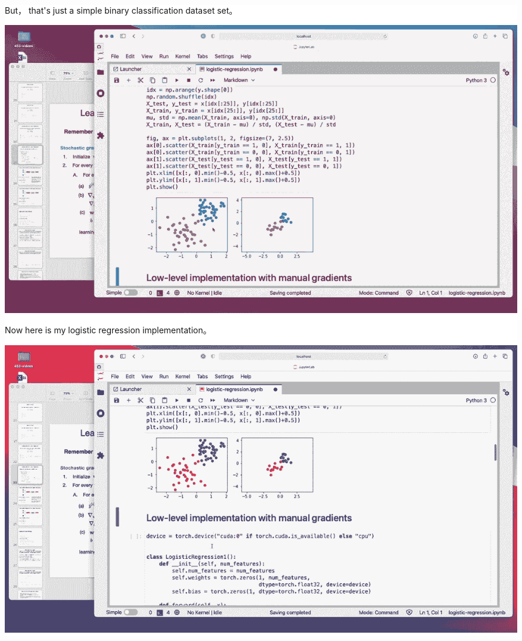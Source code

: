 But， that's just a simple binary classification dataset set。



![](img/eb410a541f0e309c0b9d6e6b05498cf9_17.png)

Now here is my logistic regression implementation。

![](img/eb410a541f0e309c0b9d6e6b05498cf9_19.png)
